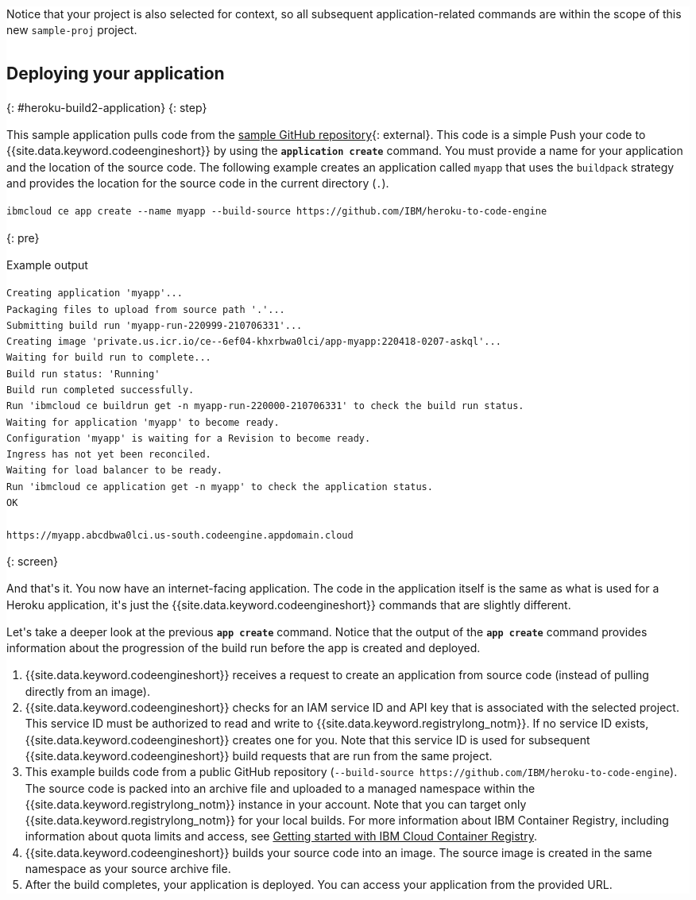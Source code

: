 Notice that your project is also selected for context, so all subsequent application-related commands are within the scope of this new `sample-proj` project.


## Deploying your application
{: #heroku-build2-application}
{: step}

This sample application pulls code from the [sample GitHub repository](https://github.com/IBM/heroku-to-code-engine){: external}. This code is a simple Push your code to {{site.data.keyword.codeengineshort}} by using the **`application create`** command. You must provide a name for your application and the location of the source code. The following example creates an application called `myapp` that uses the `buildpack` strategy and provides the location for the source code in the current directory (`.`). 

```txt
ibmcloud ce app create --name myapp --build-source https://github.com/IBM/heroku-to-code-engine
```
{: pre}

Example output

```txt
Creating application 'myapp'...
Packaging files to upload from source path '.'...
Submitting build run 'myapp-run-220999-210706331'...
Creating image 'private.us.icr.io/ce--6ef04-khxrbwa0lci/app-myapp:220418-0207-askql'...
Waiting for build run to complete...
Build run status: 'Running'
Build run completed successfully.
Run 'ibmcloud ce buildrun get -n myapp-run-220000-210706331' to check the build run status.
Waiting for application 'myapp' to become ready.
Configuration 'myapp' is waiting for a Revision to become ready.
Ingress has not yet been reconciled.
Waiting for load balancer to be ready.
Run 'ibmcloud ce application get -n myapp' to check the application status.
OK

https://myapp.abcdbwa0lci.us-south.codeengine.appdomain.cloud
```
{: screen}

And that's it. You now have an internet-facing application. The code in the application itself is the same as what is used for a Heroku application, it's just the {{site.data.keyword.codeengineshort}} commands that are slightly different.

Let's take a deeper look at the previous **`app create`** command. Notice that the output of the **`app create`** command provides information about the progression of the build run before the app is created and deployed.

1. {{site.data.keyword.codeengineshort}} receives a request to create an application from source code (instead of pulling directly from an image). 
2. {{site.data.keyword.codeengineshort}} checks for an IAM service ID and API key that is associated with the selected project. This service ID must be authorized to read and write to {{site.data.keyword.registrylong_notm}}. If no service ID exists, {{site.data.keyword.codeengineshort}} creates one for you. Note that this service ID is used for subsequent {{site.data.keyword.codeengineshort}} build requests that are run from the same project.
3. This example builds code from a public GitHub repository (`--build-source https://github.com/IBM/heroku-to-code-engine`). The source code is packed into an archive file and uploaded to a managed namespace within the {{site.data.keyword.registrylong_notm}} instance in your account. Note that you can target only {{site.data.keyword.registrylong_notm}} for your local builds. For more information about IBM Container Registry, including information about quota limits and access, see [Getting started with IBM Cloud Container Registry](/docs/Registry?topic=Registry-getting-started).
4. {{site.data.keyword.codeengineshort}} builds your source code into an image. The source image is created in the same namespace as your source archive file.
5. After the build completes, your application is deployed. You can access your application from the provided URL.
